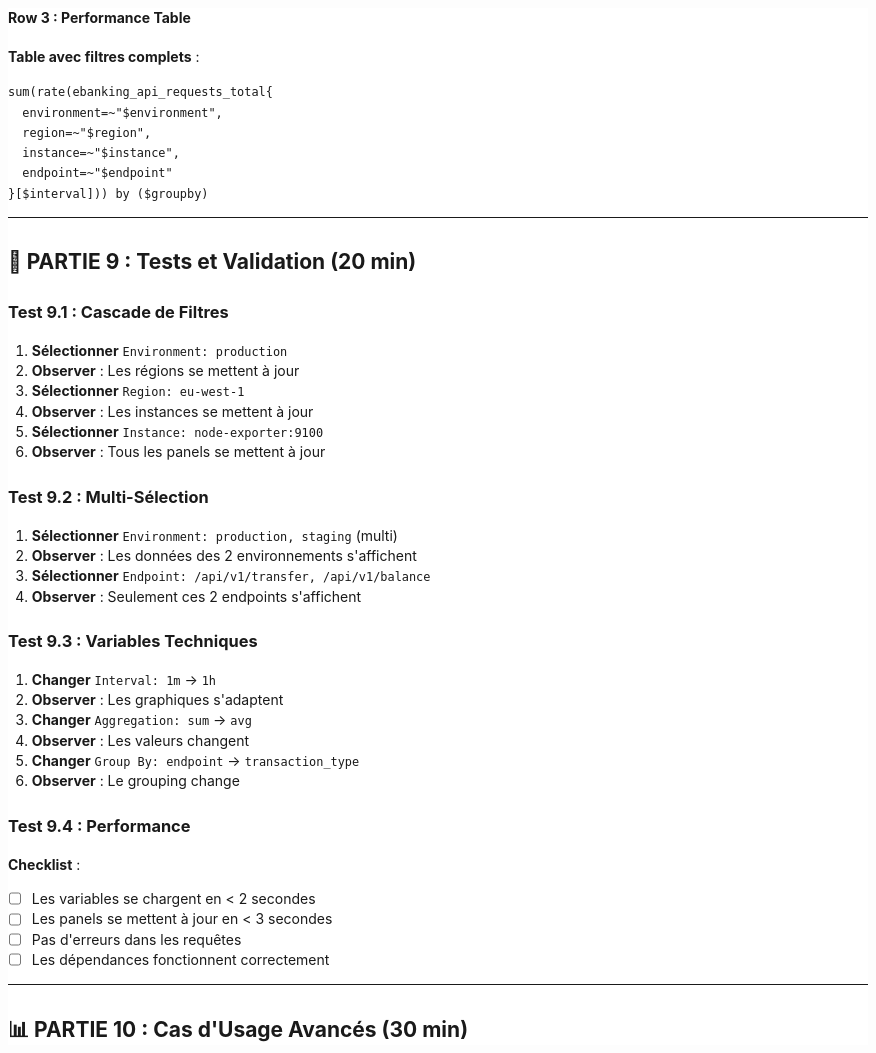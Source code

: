 #### Row 3 : Performance Table

**Table avec filtres complets** :
```promql
sum(rate(ebanking_api_requests_total{
  environment=~"$environment",
  region=~"$region",
  instance=~"$instance",
  endpoint=~"$endpoint"
}[$interval])) by ($groupby)
```

---

## 🧪 PARTIE 9 : Tests et Validation (20 min)

### Test 9.1 : Cascade de Filtres

1. **Sélectionner** `Environment: production`
2. **Observer** : Les régions se mettent à jour
3. **Sélectionner** `Region: eu-west-1`
4. **Observer** : Les instances se mettent à jour
5. **Sélectionner** `Instance: node-exporter:9100`
6. **Observer** : Tous les panels se mettent à jour

### Test 9.2 : Multi-Sélection

1. **Sélectionner** `Environment: production, staging` (multi)
2. **Observer** : Les données des 2 environnements s'affichent
3. **Sélectionner** `Endpoint: /api/v1/transfer, /api/v1/balance`
4. **Observer** : Seulement ces 2 endpoints s'affichent

### Test 9.3 : Variables Techniques

1. **Changer** `Interval: 1m` → `1h`
2. **Observer** : Les graphiques s'adaptent
3. **Changer** `Aggregation: sum` → `avg`
4. **Observer** : Les valeurs changent
5. **Changer** `Group By: endpoint` → `transaction_type`
6. **Observer** : Le grouping change

### Test 9.4 : Performance

**Checklist** :
- [ ] Les variables se chargent en < 2 secondes
- [ ] Les panels se mettent à jour en < 3 secondes
- [ ] Pas d'erreurs dans les requêtes
- [ ] Les dépendances fonctionnent correctement

---

## 📊 PARTIE 10 : Cas d'Usage Avancés (30 min)
